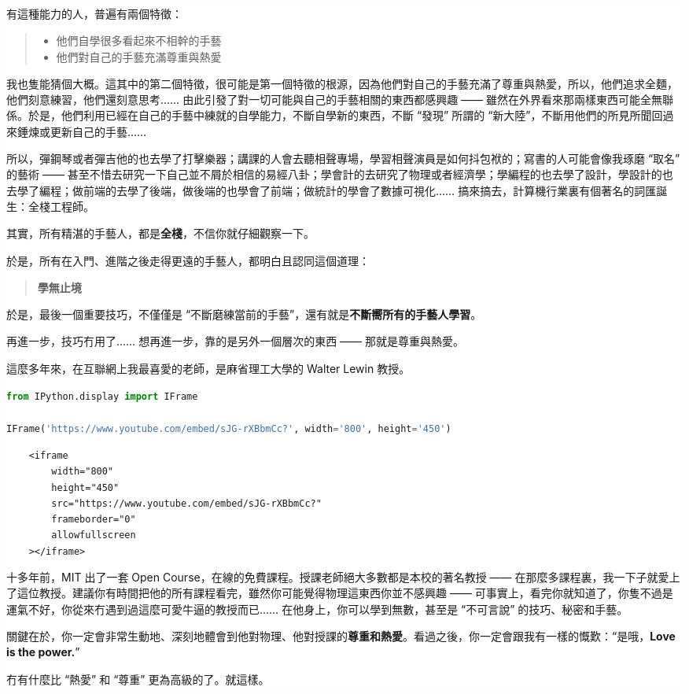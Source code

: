 有這種能力的人，普遍有兩個特徵：

> - 他們自學很多看起來不相幹的手藝
> - 他們對自己的手藝充滿尊重與熱愛

我也隻能猜個大概。這其中的第二個特徵，很可能是第一個特徵的根源，因為他們對自己的手藝充滿了尊重與熱愛，所以，他們追求全麵，他們刻意練習，他們還刻意思考…… 由此引發了對一切可能與自己的手藝相關的東西都感興趣 —— 雖然在外界看來那兩樣東西可能全無聯係。於是，他們利用已經在自己的手藝中練就的自學能力，不斷自學新的東西，不斷 “發現” 所謂的 “新大陸”，不斷用他們的所見所聞回過來錘煉或更新自己的手藝……

所以，彈鋼琴或者彈吉他的也去學了打擊樂器；講課的人會去聽相聲專場，學習相聲演員是如何抖包袱的；寫書的人可能會像我琢磨 “取名” 的藝術 —— 甚至不惜去研究一下自己並不屑於相信的易經八卦；學會計的去研究了物理或者經濟學；學編程的也去學了設計，學設計的也去學了編程；做前端的去學了後端，做後端的也學會了前端；做統計的學會了數據可視化…… 搞來搞去，計算機行業裏有個著名的詞匯誕生：全棧工程師。

其實，所有精湛的手藝人，都是**全棧**，不信你就仔細觀察一下。

於是，所有在入門、進階之後走得更遠的手藝人，都明白且認同這個道理：

> **學無止境**

於是，最後一個重要技巧，不僅僅是 “不斷磨練當前的手藝”，還有就是**不斷嚮所有的手藝人學習**。

再進一步，技巧冇用了…… 想再進一步，靠的是另外一個層次的東西 —— 那就是尊重與熱愛。

這麼多年來，在互聯網上我最喜愛的老師，是麻省理工大學的 Walter Lewin 教授。

```python
from IPython.display import IFrame

IFrame('https://www.youtube.com/embed/sJG-rXBbmCc?', width='800', height='450')
```

        <iframe
            width="800"
            height="450"
            src="https://www.youtube.com/embed/sJG-rXBbmCc?"
            frameborder="0"
            allowfullscreen
        ></iframe>

十多年前，MIT 出了一套 Open Course，在線的免費課程。授課老師絕大多數都是本校的著名教授 —— 在那麼多課程裏，我一下子就愛上了這位教授。建議你有時間把他的所有課程看完，雖然你可能覺得物理這東西你並不感興趣 —— 可事實上，看完你就知道了，你隻不過是運氣不好，你從來冇遇到過這麼可愛牛逼的教授而已…… 在他身上，你可以學到無數，甚至是 “不可言說” 的技巧、秘密和手藝。

關鍵在於，你一定會非常生動地、深刻地體會到他對物理、他對授課的**尊重和熱愛**。看過之後，你一定會跟我有一樣的慨歎：“是哦，**Love is the power.**”

冇有什麼比 “熱愛” 和 “尊重” 更為高級的了。就這樣。
